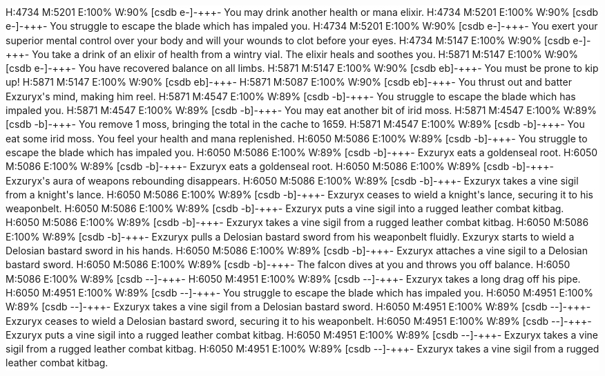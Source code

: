 H:4734 M:5201 E:100% W:90% [csdb e-]-+++-
You may drink another health or mana elixir.
H:4734 M:5201 E:100% W:90% [csdb e-]-+++-
You struggle to escape the blade which has impaled you.
H:4734 M:5201 E:100% W:90% [csdb e-]-+++-
You exert your superior mental control over your body and will your wounds to clot before your eyes.
H:4734 M:5147 E:100% W:90% [csdb e-]-+++-
You take a drink of an elixir of health from a wintry vial.
The elixir heals and soothes you.
H:5871 M:5147 E:100% W:90% [csdb e-]-+++-
You have recovered balance on all limbs.
H:5871 M:5147 E:100% W:90% [csdb eb]-+++-
You must be prone to kip up!
H:5871 M:5147 E:100% W:90% [csdb eb]-+++-
H:5871 M:5087 E:100% W:90% [csdb eb]-+++-
You thrust out and batter Exzuryx's mind, making him reel.
H:5871 M:4547 E:100% W:89% [csdb -b]-+++-
You struggle to escape the blade which has impaled you.
H:5871 M:4547 E:100% W:89% [csdb -b]-+++-
You may eat another bit of irid moss.
H:5871 M:4547 E:100% W:89% [csdb -b]-+++-
You remove 1 moss, bringing the total in the cache to 1659.
H:5871 M:4547 E:100% W:89% [csdb -b]-+++-
You eat some irid moss.
You feel your health and mana replenished.
H:6050 M:5086 E:100% W:89% [csdb -b]-+++-
You struggle to escape the blade which has impaled you.
H:6050 M:5086 E:100% W:89% [csdb -b]-+++-
Exzuryx eats a goldenseal root.
H:6050 M:5086 E:100% W:89% [csdb -b]-+++-
Exzuryx eats a goldenseal root.
H:6050 M:5086 E:100% W:89% [csdb -b]-+++-
Exzuryx's aura of weapons rebounding disappears.
H:6050 M:5086 E:100% W:89% [csdb -b]-+++-
Exzuryx takes a vine sigil from a knight's lance.
H:6050 M:5086 E:100% W:89% [csdb -b]-+++-
Exzuryx ceases to wield a knight's lance, securing it to his weaponbelt.
H:6050 M:5086 E:100% W:89% [csdb -b]-+++-
Exzuryx puts a vine sigil into a rugged leather combat kitbag.
H:6050 M:5086 E:100% W:89% [csdb -b]-+++-
Exzuryx takes a vine sigil from a rugged leather combat kitbag.
H:6050 M:5086 E:100% W:89% [csdb -b]-+++-
Exzuryx pulls a Delosian bastard sword from his weaponbelt fluidly.
Exzuryx starts to wield a Delosian bastard sword in his hands.
H:6050 M:5086 E:100% W:89% [csdb -b]-+++-
Exzuryx attaches a vine sigil to a Delosian bastard sword.
H:6050 M:5086 E:100% W:89% [csdb -b]-+++-
The falcon dives at you and throws you off balance.
H:6050 M:5086 E:100% W:89% [csdb --]-+++-
H:6050 M:4951 E:100% W:89% [csdb --]-+++-
Exzuryx takes a long drag off his pipe.
H:6050 M:4951 E:100% W:89% [csdb --]-+++-
You struggle to escape the blade which has impaled you.
H:6050 M:4951 E:100% W:89% [csdb --]-+++-
Exzuryx takes a vine sigil from a Delosian bastard sword.
H:6050 M:4951 E:100% W:89% [csdb --]-+++-
Exzuryx ceases to wield a Delosian bastard sword, securing it to his weaponbelt.
H:6050 M:4951 E:100% W:89% [csdb --]-+++-
Exzuryx puts a vine sigil into a rugged leather combat kitbag.
H:6050 M:4951 E:100% W:89% [csdb --]-+++-
Exzuryx takes a vine sigil from a rugged leather combat kitbag.
H:6050 M:4951 E:100% W:89% [csdb --]-+++-
Exzuryx takes a vine sigil from a rugged leather combat kitbag.